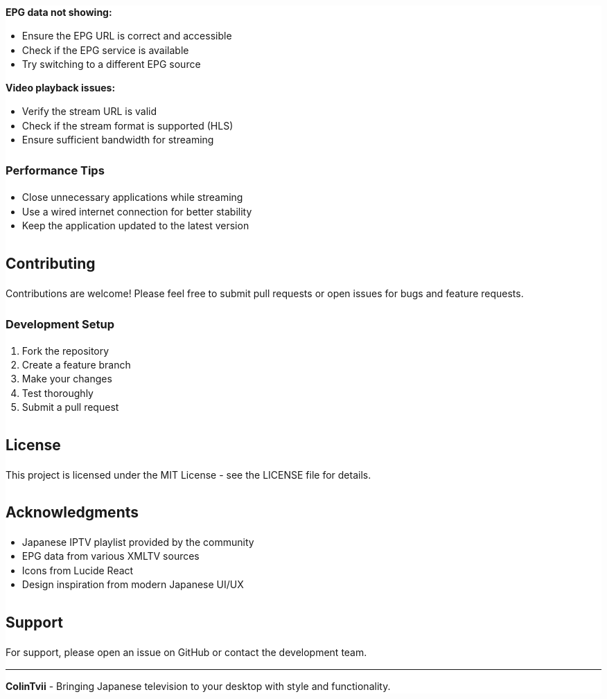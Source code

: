 **EPG data not showing:**
- Ensure the EPG URL is correct and accessible
- Check if the EPG service is available
- Try switching to a different EPG source

**Video playback issues:**
- Verify the stream URL is valid
- Check if the stream format is supported (HLS)
- Ensure sufficient bandwidth for streaming

### Performance Tips
- Close unnecessary applications while streaming
- Use a wired internet connection for better stability
- Keep the application updated to the latest version

## Contributing

Contributions are welcome! Please feel free to submit pull requests or open issues for bugs and feature requests.

### Development Setup
1. Fork the repository
2. Create a feature branch
3. Make your changes
4. Test thoroughly
5. Submit a pull request

## License

This project is licensed under the MIT License - see the LICENSE file for details.

## Acknowledgments

- Japanese IPTV playlist provided by the community
- EPG data from various XMLTV sources
- Icons from Lucide React
- Design inspiration from modern Japanese UI/UX

## Support

For support, please open an issue on GitHub or contact the development team.

---

**ColinTvii** - Bringing Japanese television to your desktop with style and functionality. 